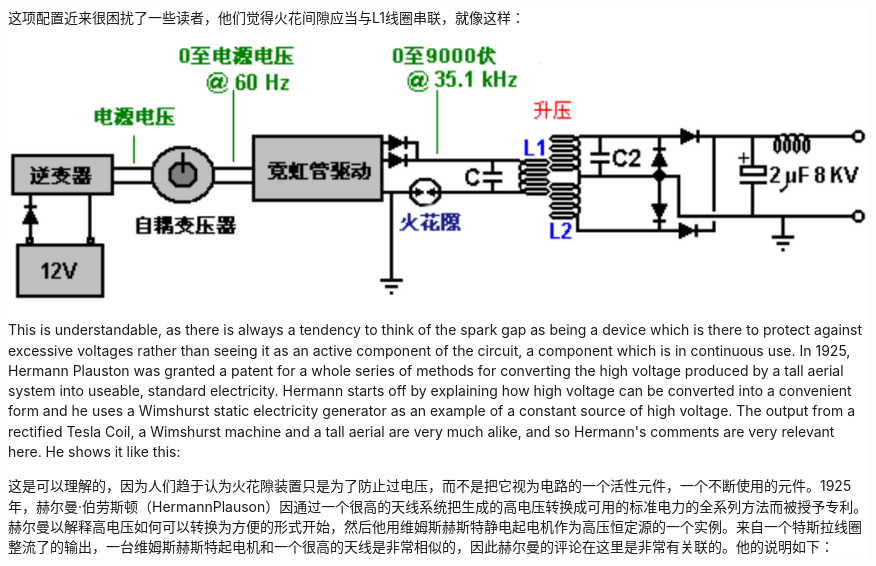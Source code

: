这项配置近来很困扰了一些读者，他们觉得火花间隙应当与L1线圈串联，就像这样：

![alt text](assets/c0010-3.png)

This is understandable, as there is always a tendency to think of the spark gap as being a device which is there to protect against excessive voltages rather than seeing it as an active component of the circuit, a component which is in continuous use. In 1925, Hermann Plauston was granted a patent for a whole series of methods for converting the high voltage produced by a tall aerial system into useable, standard electricity. Hermann starts off by explaining how high voltage can be converted into a convenient form and he uses a Wimshurst static electricity generator as an example of a constant source of high voltage. The output from a rectified Tesla Coil, a Wimshurst machine and a tall aerial are very much alike, and so Hermann's comments are very relevant here. He shows it like this:

这是可以理解的，因为人们趋于认为火花隙装置只是为了防止过电压，而不是把它视为电路的一个活性元件，一个不断使用的元件。1925年，赫尔曼·伯劳斯顿（HermannPlauson）因通过一个很高的天线系统把生成的高电压转换成可用的标准电力的全系列方法而被授予专利。赫尔曼以解释高电压如何可以转换为方便的形式开始，然后他用维姆斯赫斯特静电起电机作为高压恒定源的一个实例。来自一个特斯拉线圈整流了的输出，一台维姆斯赫斯特起电机和一个很高的天线是非常相似的，因此赫尔曼的评论在这里是非常有关联的。他的说明如下：
